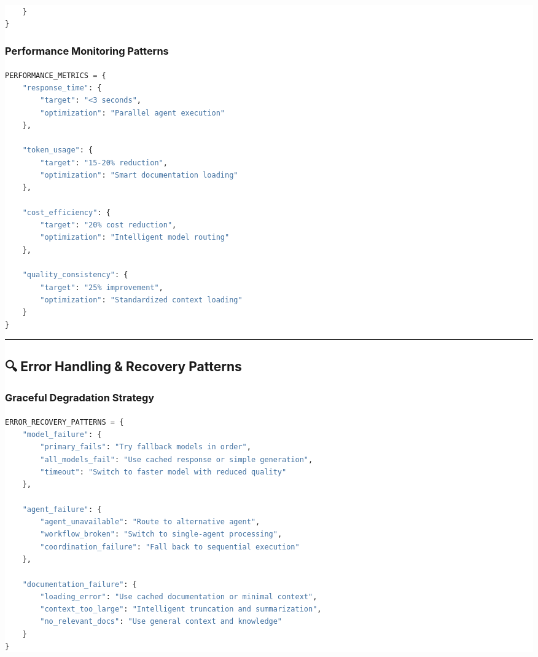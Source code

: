 ```python
    }
}
```

### **Performance Monitoring Patterns**
```python
PERFORMANCE_METRICS = {
    "response_time": {
        "target": "<3 seconds",
        "optimization": "Parallel agent execution"
    },

    "token_usage": {
        "target": "15-20% reduction",
        "optimization": "Smart documentation loading"
    },

    "cost_efficiency": {
        "target": "20% cost reduction",
        "optimization": "Intelligent model routing"
    },

    "quality_consistency": {
        "target": "25% improvement",
        "optimization": "Standardized context loading"
    }
}
```

---

## 🔍 Error Handling & Recovery Patterns

### **Graceful Degradation Strategy**
```python
ERROR_RECOVERY_PATTERNS = {
    "model_failure": {
        "primary_fails": "Try fallback models in order",
        "all_models_fail": "Use cached response or simple generation",
        "timeout": "Switch to faster model with reduced quality"
    },

    "agent_failure": {
        "agent_unavailable": "Route to alternative agent",
        "workflow_broken": "Switch to single-agent processing",
        "coordination_failure": "Fall back to sequential execution"
    },

    "documentation_failure": {
        "loading_error": "Use cached documentation or minimal context",
        "context_too_large": "Intelligent truncation and summarization",
        "no_relevant_docs": "Use general context and knowledge"
    }
}
```
